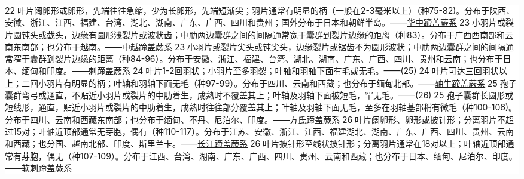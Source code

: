 22 叶片阔卵形或卵形，先端往往急缩，少为长卵形，先端短渐尖；羽片通常有明显的柄（一般在2-3毫米以上）（种75-82)。分布于陕西、安徽、浙江、江西、福建、台湾、湖北、湖南、广东、广西、四川和贵州；国外分布于日本和朝鲜半岛。——[华中蹄盖蕨系](Ser.%20Wardiana.md)
23 小羽片或裂片圆钝头或截头，边缘有圆形浅裂片或波状齿；中肋两边囊群之间的间隔通常宽于囊群到裂片边缘的距离（种83）。分布于广西西南部和云南东南部；也分布于越南。——[中越蹄盖蕨系](Ser.%20Christenseniana.md)
23 小羽片或裂片尖头或钝尖头，边缘裂片或锯齿不为圆形波状；中肋两边囊群之间的间隔通常窄于囊群到裂片边缘的距离（种84-96）。分布于安徽、浙江、福建、台湾、湖北、湖南、广东、广西、四川、贵州和云南；也分布于日本、缅甸和印度。——[刺蹄盖蕨系](Ser.%20Otophora.md)
24 叶片1-2回羽状；小羽片至多羽裂；叶轴和羽轴下面有毛或无毛。——(25)
24 叶片可达三回羽状以上；二回小羽片有明显的柄；叶轴和羽轴下面无毛（种97-99）。分布于四川、云南和西藏；也分布于缅甸北部。——[轴生蹄盖蕨系](Ser.%20Rhachidosora.md)
25 孢子囊群弯弓或通直，不贴近小羽片或裂片的中肋着生，成熟时不覆盖其上；叶轴及羽轴下面被短毛，罕无毛。——(26)
25 孢子囊群长圆形或短线形，通直，贴近小羽片或裂片的中肋着生，成熟时往往部分覆盖其上；叶轴及羽轴下面无毛，至多在羽轴基部稍有微毛（种100-106)。分布于四川、云南和西藏东南部；也分布于缅甸、不丹、尼泊尔、印度。——[方氏蹄盖蕨系](Ser.%20Fangiana.md)
26 叶片阔卵形、卵形或披针形；分离羽片不超过15对；叶轴近顶部通常无芽胞，偶有（种110-117）。分布于江苏、安徽、浙江、江西、福建湖北、湖南、广东、广西、四川、贵州、云南和西藏；也分国、越南北部、印度、斯里兰卡。——[长江蹄盖蕨系](Ser.%20Iseana.md)
26 叶片披针形至线状披针形；分离羽片通常在18对以上；叶轴近顶部通常有芽胞，偶无（种107-109）。分布于江西、台湾、湖南、广东、广西、四川、贵州、云南和西藏；也分布于日本、缅甸、尼泊尔、印度。——[软刺蹄盖蕨系](Ser.%20Strigillosa.md)
